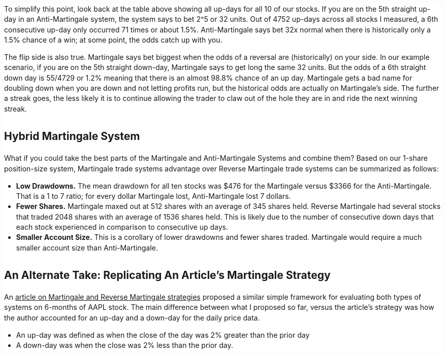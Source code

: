 To simplify this point, look back at the table above showing all up-days
for all 10 of our stocks. If you are on the 5th straight up-day in an
Anti-Martingale system, the system says to bet 2^5 or 32 units. Out of
4752 up-days across all stocks I measured, a 6th consecutive up-day only
occurred 71 times or about 1.5%. Anti-Martingale says bet 32x normal
when there is historically only a 1.5% chance of a win; at some point,
the odds catch up with you.

The flip side is also true. Martingale says bet biggest when the odds of
a reversal are (historically) on your side. In our example scenario, if
you are on the 5th straight down-day, Martingale says to get long the
same 32 units. But the odds of a 6th straight down day is 55/4729 or
1.2% meaning that there is an almost 98.8% chance of an up day.
Martingale gets a bad name for doubling down when you are down and not
letting profits run, but the historical odds are actually on
Martingale’s side. The further a streak goes, the less likely it is to
continue allowing the trader to claw out of the hole they are in and
ride the next winning streak.

## Hybrid Martingale System

What if you could take the best parts of the Martingale and
Anti-Martingale Systems and combine them? Based on our 1-share
position-size system, Martingale trade systems advantage over Reverse
Martingale trade systems can be summarized as follows:

-   **Low Drawdowns.** The mean drawdown for all ten stocks was $476 for
    the Martingale versus $3366 for the Anti-Martingale. That is a 1 to
    7 ratio; for every dollar Martingale lost, Anti-Martingale lost 7
    dollars.
-   **Fewer Shares.** Martingale maxed out at 512 shares with an average
    of 345 shares held. Reverse Martingale had several stocks that
    traded 2048 shares with an average of 1536 shares held. This is
    likely due to the number of consecutive down days that each stock
    experienced in comparison to consecutive up days.
-   **Smaller Account Size.** This is a corollary of lower drawdowns and
    fewer shares traded. Martingale would require a much smaller account
    size than Anti-Martingale.

## An Alternate Take: Replicating An Article’s Martingale Strategy

An [article on Martingale and Reverse Martingale
strategies](https://blog.quantinsti.com/martingale/) proposed a similar
simple framework for evaluating both types of systems on 6-months of
AAPL stock. The main difference between what I proposed so far, versus
the article’s strategy was how the author accounted for an up-day and a
down-day for the daily price data.

-   An up-day was defined as when the close of the day was 2% greater
    than the prior day
-   A down-day was when the close was 2% less than the prior day.
